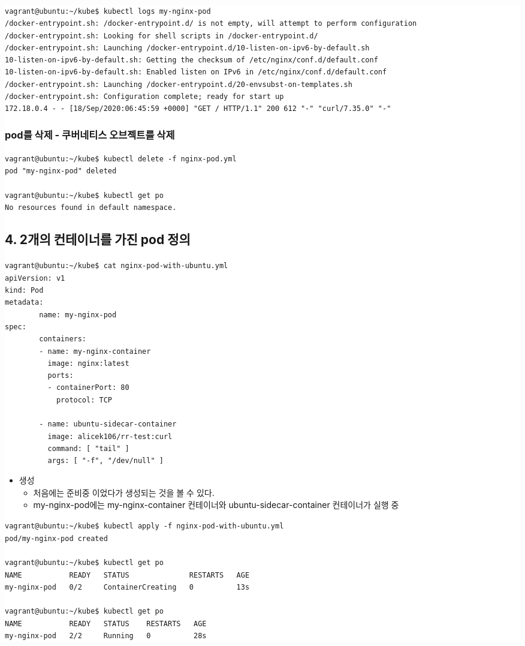 ```
vagrant@ubuntu:~/kube$ kubectl logs my-nginx-pod
/docker-entrypoint.sh: /docker-entrypoint.d/ is not empty, will attempt to perform configuration
/docker-entrypoint.sh: Looking for shell scripts in /docker-entrypoint.d/
/docker-entrypoint.sh: Launching /docker-entrypoint.d/10-listen-on-ipv6-by-default.sh
10-listen-on-ipv6-by-default.sh: Getting the checksum of /etc/nginx/conf.d/default.conf
10-listen-on-ipv6-by-default.sh: Enabled listen on IPv6 in /etc/nginx/conf.d/default.conf
/docker-entrypoint.sh: Launching /docker-entrypoint.d/20-envsubst-on-templates.sh
/docker-entrypoint.sh: Configuration complete; ready for start up
172.18.0.4 - - [18/Sep/2020:06:45:59 +0000] "GET / HTTP/1.1" 200 612 "-" "curl/7.35.0" "-"
```

### pod를 삭제 - 쿠버네티스 오브젝트를 삭제

```
vagrant@ubuntu:~/kube$ kubectl delete -f nginx-pod.yml 
pod "my-nginx-pod" deleted
  	
vagrant@ubuntu:~/kube$ kubectl get po
No resources found in default namespace.
```

## 4. 2개의 컨테이너를 가진 pod 정의

```
vagrant@ubuntu:~/kube$ cat nginx-pod-with-ubuntu.yml 
apiVersion: v1
kind: Pod
metadata:
        name: my-nginx-pod
spec:
        containers:
        - name: my-nginx-container
          image: nginx:latest
          ports:
          - containerPort: 80
            protocol: TCP

        - name: ubuntu-sidecar-container
          image: alicek106/rr-test:curl
          command: [ "tail" ]
          args: [ "-f", "/dev/null" ]
```

- 생성
    - 처음에는 준비중 이었다가 생성되는 것을 볼 수 있다.
    - my-nginx-pod에는 my-nginx-container 컨테이너와 ubuntu-sidecar-container 컨테이너가 실행 중

```
vagrant@ubuntu:~/kube$ kubectl apply -f nginx-pod-with-ubuntu.yml 
pod/my-nginx-pod created

vagrant@ubuntu:~/kube$ kubectl get po
NAME           READY   STATUS              RESTARTS   AGE
my-nginx-pod   0/2     ContainerCreating   0          13s

vagrant@ubuntu:~/kube$ kubectl get po
NAME           READY   STATUS    RESTARTS   AGE
my-nginx-pod   2/2     Running   0          28s
```
